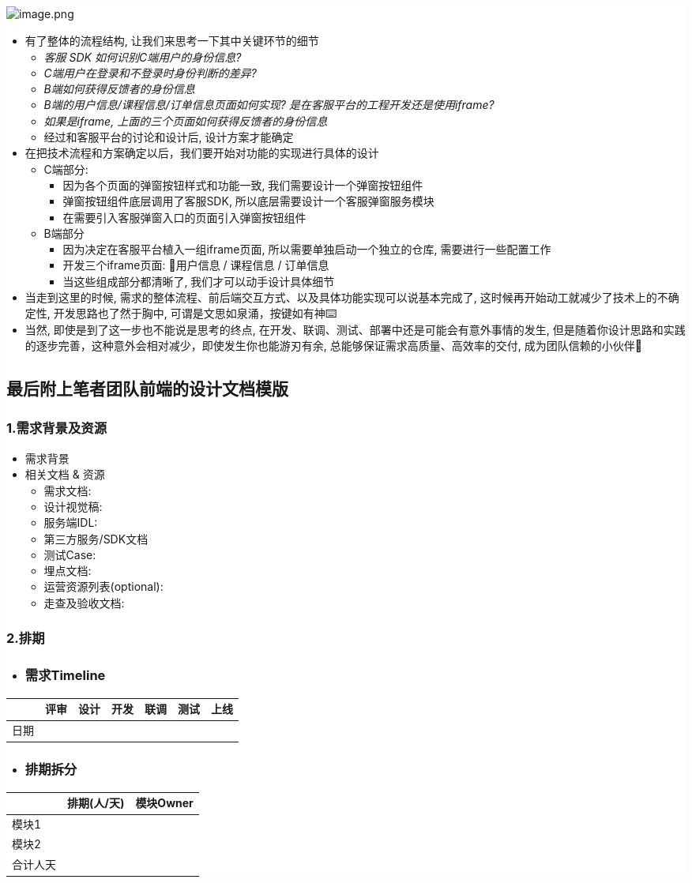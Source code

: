 ![image.png](https://p3-juejin.byteimg.com/tos-cn-i-k3u1fbpfcp/1aa4db476eac4b1197befc79880dee50~tplv-k3u1fbpfcp-watermark.awebp)

- 有了整体的流程结构, 让我们来思考一下其中关键环节的细节
  - *客服* *SDK* *如何识别C端用户的身份信息?*
  - *C端用户在登录和不登录时身份判断的差异?*
  - *B端如何获得反馈者的身份信息*
  - *B端的用户信息/课程信息/订单信息页面如何实现? 是在客服平台的工程开发还是使用iframe?*
  - *如果是iframe, 上面的三个页面如何获得反馈者的身份信息*
  - 经过和客服平台的讨论和设计后, 设计方案才能确定
- 在把技术流程和方案确定以后，我们要开始对功能的实现进行具体的设计
  - C端部分:
    - 因为各个页面的弹窗按钮样式和功能一致, 我们需要设计一个弹窗按钮组件
    - 弹窗按钮组件底层调用了客服SDK, 所以底层需要设计一个客服弹窗服务模块
    - 在需要引入客服弹窗入口的页面引入弹窗按钮组件
  - B端部分
    - 因为决定在客服平台植入一组iframe页面, 所以需要单独启动一个独立的仓库, 需要进行一些配置工作
    - 开发三个iframe页面: 用户信息 / 课程信息 / 订单信息
    - 当这些组成部分都清晰了, 我们才可以动手设计具体细节
- 当走到这里的时候, 需求的整体流程、前后端交互方式、以及具体功能实现可以说基本完成了, 这时候再开始动工就减少了技术上的不确定性, 开发思路也了然于胸中, 可谓是文思如泉涌，按键如有神⌨️
- 当然, 即使是到了这一步也不能说是思考的终点, 在开发、联调、测试、部署中还是可能会有意外事情的发生, 但是随着你设计思路和实践的逐步完善，这种意外会相对减少，即使发生你也能游刃有余, 总能够保证需求高质量、高效率的交付, 成为团队信赖的小伙伴👏

## 最后附上笔者团队前端的设计文档模版

### 1.需求背景及资源

- 需求背景
- 相关文档 & 资源
  - 需求文档:
  - 设计视觉稿:
  - 服务端IDL:
  - 第三方服务/SDK文档
  - 测试Case:
  - 埋点文档:
  - 运营资源列表(optional):
  - 走查及验收文档:

### 2.排期

- ### 需求Timeline

|      | 评审 | 设计 | 开发 | 联调 | 测试 | 上线 |
| ---- | ---- | ---- | ---- | ---- | ---- | ---- |
| 日期 |      |      |      |      |      |      |

- ### 排期拆分

|          | 排期(人/天) | 模块Owner |
| -------- | ----------- | --------- |
| 模块1    |             |           |
| 模块2    |             |           |
| 合计人天 |             |           |
